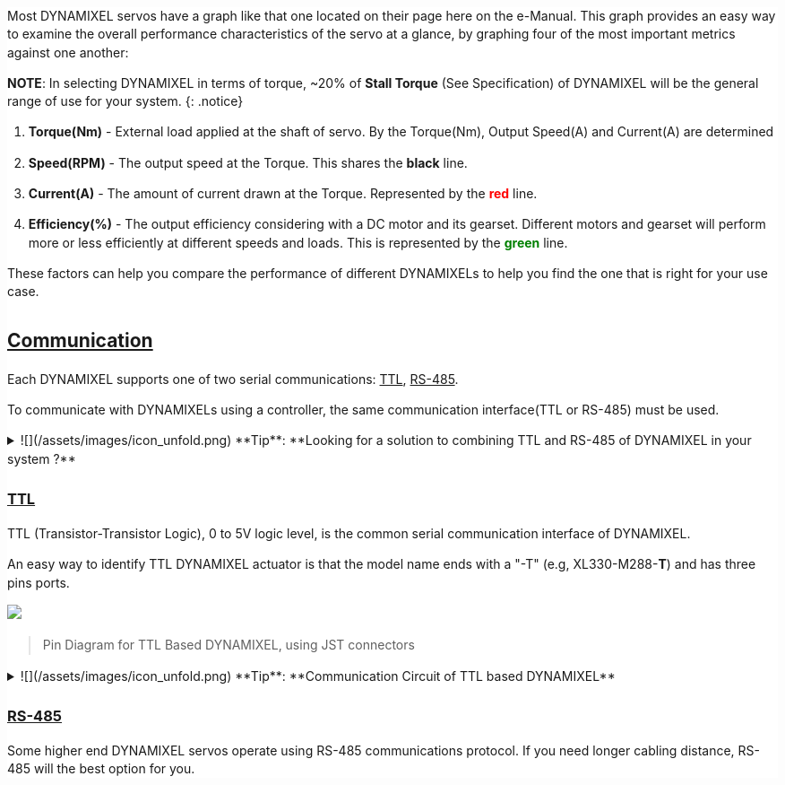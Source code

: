 

Most DYNAMIXEL servos have a graph like that one located on their page here on the e-Manual. This graph provides an easy way to examine the overall performance characteristics of the servo at a glance, by graphing four of the most important metrics against one another:

**NOTE**: In selecting DYNAMIXEL in terms of torque, ~20% of **Stall Torque** (See Specification) of DYNAMIXEL will be the general range of use for your system. 
{: .notice}

1. **Torque(Nm)** - External load applied at the shaft of servo. By the Torque(Nm), Output Speed(A) and Current(A) are determined

2. **Speed(RPM)** - The output speed at the Torque. This shares the **black** line. 

3. **Current(A)** - The amount of current drawn at the Torque. Represented by the <span style="color:red">**red**</span> line.

4. **Efficiency(%)** - The output efficiency considering with a DC motor and its gearset. Different motors and gearset will perform more or less efficiently at different speeds and loads. This is represented by the <span style="color:green">**green**</span> line.

These factors can help you compare the performance of different DYNAMIXELs to help you find the one that is right for your use case.

## [Communication](#communication)

Each DYNAMIXEL supports one of two serial communications: [TTL](#ttl), [RS-485](#rs-485). 

To communicate with DYNAMIXELs using a controller, the same communication interface(TTL or RS-485) must be used.

<details><summary>
![](/assets/images/icon_unfold.png) **Tip**: **Looking for a solution to combining TTL and RS-485 of DYNAMIXEL in your system ?**
</summary></details>

### [TTL](#ttl)

TTL (Transistor-Transistor Logic), 0 to 5V logic level, is the common serial communication interface of DYNAMIXEL. 

An easy way to identify TTL DYNAMIXEL actuator is that the model name ends with a "-T" (e.g, XL330-M288-**T**) and has three pins ports.  

![](/assets/images/dxl/x/x_series_ttl_pin.png)  
> Pin Diagram for TTL Based DYNAMIXEL, using JST connectors

<details><summary>
![](/assets/images/icon_unfold.png) **Tip**: **Communication Circuit of TTL based DYNAMIXEL**
</summary></details>

### [RS-485](#rs-485)

Some higher end DYNAMIXEL servos operate using RS-485 communications protocol. If you need longer cabling distance, RS-485 will the best option for you. 
